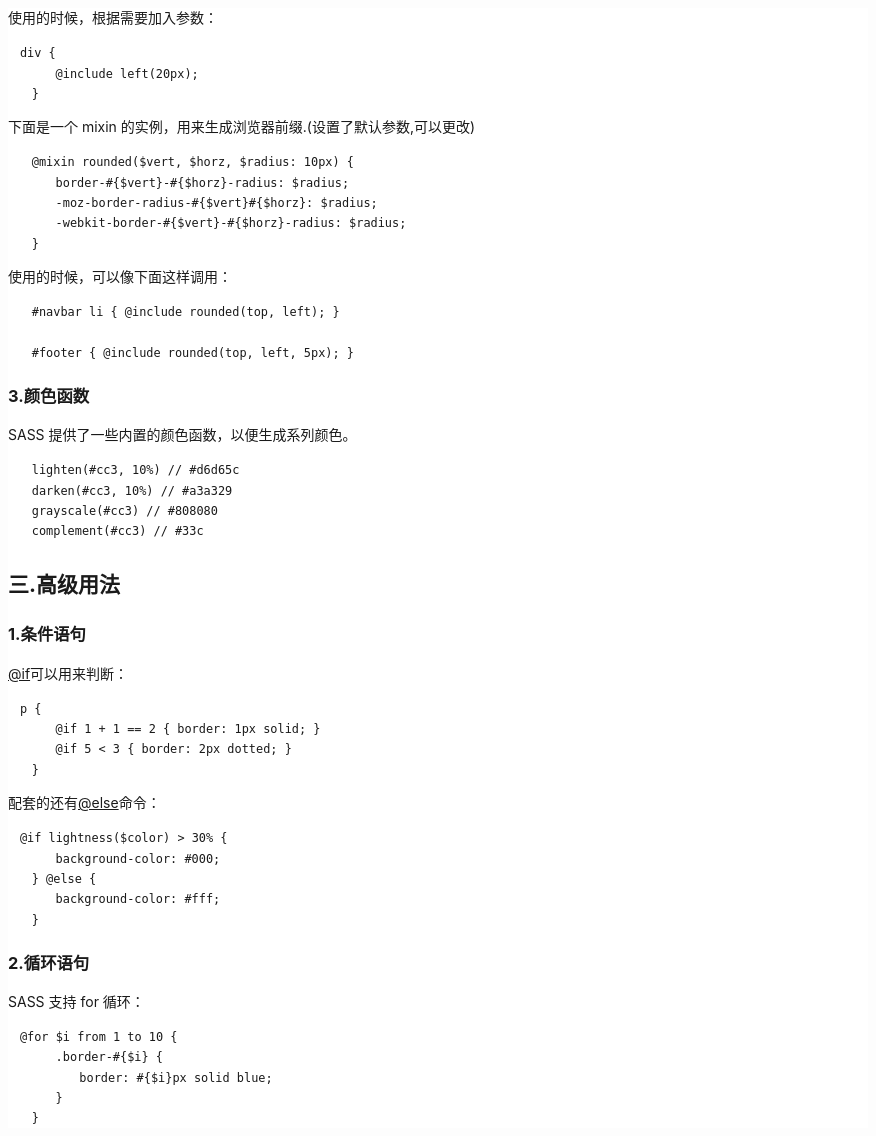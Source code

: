 使用的时候，根据需要加入参数：

    　div {
    　　　　@include left(20px);
    　　}

下面是一个 mixin 的实例，用来生成浏览器前缀.(设置了默认参数,可以更改)

    　　@mixin rounded($vert, $horz, $radius: 10px) {
    　　　　border-#{$vert}-#{$horz}-radius: $radius;
    　　　　-moz-border-radius-#{$vert}#{$horz}: $radius;
    　　　　-webkit-border-#{$vert}-#{$horz}-radius: $radius;
    　　}

使用的时候，可以像下面这样调用：

    　　#navbar li { @include rounded(top, left); }

    　　#footer { @include rounded(top, left, 5px); }

### 3.颜色函数

SASS 提供了一些内置的颜色函数，以便生成系列颜色。

    　　lighten(#cc3, 10%) // #d6d65c
    　　darken(#cc3, 10%) // #a3a329
    　　grayscale(#cc3) // #808080
    　　complement(#cc3) // #33c

## 三.高级用法

### 1.条件语句

[@if](https://github.com/if)可以用来判断：

    　p {
    　　　　@if 1 + 1 == 2 { border: 1px solid; }
    　　　　@if 5 < 3 { border: 2px dotted; }
    　　}

配套的还有[@else](https://github.com/else)命令：

    　@if lightness($color) > 30% {
    　　　　background-color: #000;
    　　} @else {
    　　　　background-color: #fff;
    　　}

### 2.循环语句

SASS 支持 for 循环：

    　@for $i from 1 to 10 {
    　　　　.border-#{$i} {
    　　　　　　border: #{$i}px solid blue;
    　　　　}
    　　}
